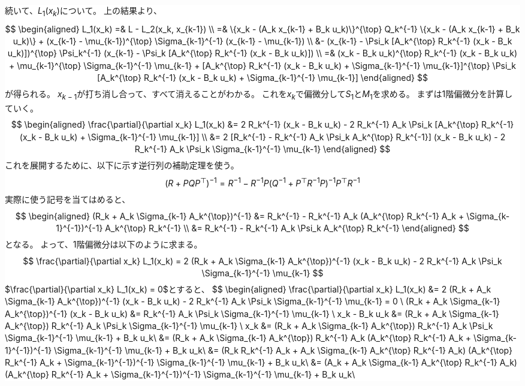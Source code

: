 続いて、$L_1(x_k)$について。
上の結果より、
$$
\begin{aligned}
L_1(x_k) =& L - L_2(x_k, x_{k-1}) \\
=& \{x_k - (A_k x_{k-1} + B_k u_k)\}^{\top} Q_k^{-1} \{x_k - (A_k x_{k-1} + B_k u_k)\} + (x_{k-1} - \mu_{k-1})^{\top} \Sigma_{k-1}^{-1} (x_{k-1} - \mu_{k-1}) \\
&- (x_{k-1} - \Psi_k [A_k^{\top} R_k^{-1} (x_k - B_k u_k)])^{\top} \Psi_k^{-1} (x_{k-1} - \Psi_k [A_k^{\top} R_k^{-1} (x_k - B_k u_k)]) \\
=& (x_k - B_k u_k)^{\top} R_k^{-1} (x_k - B_k u_k) + \mu_{k-1}^{\top} \Sigma_{k-1}^{-1} \mu_{k-1} + [A_k^{\top} R_k^{-1} (x_k - B_k u_k) + \Sigma_{k-1}^{-1} \mu_{k-1}]^{\top} \Psi_k [A_k^{\top} R_k^{-1} (x_k - B_k u_k) + \Sigma_{k-1}^{-1} \mu_{k-1}]
\end{aligned}
$$
が得られる。
$x_{k-1}$が打ち消し合って、すべて消えることがわかる。
これを$x_k$で偏微分して$S_1$と$M_1$を求める。
まずは1階偏微分を計算していく。
$$
\begin{aligned}
\frac{\partial}{\partial x_k} L_1(x_k)
&= 2 R_k^{-1} (x_k - B_k u_k) - 2 R_k^{-1} A_k \Psi_k [A_k^{\top} R_k^{-1} (x_k - B_k u_k) + \Sigma_{k-1}^{-1} \mu_{k-1}] \\
&= 2 [R_k^{-1} - R_k^{-1} A_k \Psi_k A_k^{\top} R_k^{-1}] (x_k - B_k u_k) - 2 R_k^{-1} A_k \Psi_k \Sigma_{k-1}^{-1} \mu_{k-1}
\end{aligned}
$$
これを展開するために、以下に示す逆行列の補助定理を使う。
$$
(R + P Q P^{\top})^{-1} = R^{-1} - R^{-1} P (Q^{-1} + P^{\top} R^{-1} P)^{-1} P^{\top} R^{-1}
$$
実際に使う記号を当てはめると、
$$
\begin{aligned}
(R_k + A_k \Sigma_{k-1} A_k^{\top})^{-1} &= R_k^{-1} - R_k^{-1} A_k (A_k^{\top} R_k^{-1} A_k + \Sigma_{k-1}^{-1})^{-1} A_k^{\top} R_k^{-1} \\
&= R_k^{-1} - R_k^{-1} A_k \Psi_k A_k^{\top} R_k^{-1}
\end{aligned}
$$
となる。
よって、1階偏微分は以下のように求まる。
$$
\frac{\partial}{\partial x_k} L_1(x_k)
= 2 (R_k + A_k \Sigma_{k-1} A_k^{\top})^{-1} (x_k - B_k u_k) - 2 R_k^{-1} A_k \Psi_k \Sigma_{k-1}^{-1} \mu_{k-1}
$$
$\frac{\partial}{\partial x_k} L_1(x_k) = 0$とすると、
$$
\begin{aligned}
\frac{\partial}{\partial x_k} L_1(x_k)
&= 2 (R_k + A_k \Sigma_{k-1} A_k^{\top})^{-1} (x_k - B_k u_k) - 2 R_k^{-1} A_k \Psi_k \Sigma_{k-1}^{-1} \mu_{k-1} = 0 \\
(R_k + A_k \Sigma_{k-1} A_k^{\top})^{-1} (x_k - B_k u_k) &= R_k^{-1} A_k \Psi_k \Sigma_{k-1}^{-1} \mu_{k-1} \\
x_k - B_k u_k &= (R_k + A_k \Sigma_{k-1} A_k^{\top}) R_k^{-1} A_k \Psi_k \Sigma_{k-1}^{-1} \mu_{k-1} \\
x_k &= (R_k + A_k \Sigma_{k-1} A_k^{\top}) R_k^{-1} A_k \Psi_k \Sigma_{k-1}^{-1} \mu_{k-1} + B_k u_k\\
&= (R_k + A_k \Sigma_{k-1} A_k^{\top}) R_k^{-1} A_k (A_k^{\top} R_k^{-1} A_k + \Sigma_{k-1}^{-1})^{-1} \Sigma_{k-1}^{-1} \mu_{k-1} + B_k u_k\\
&= (R_k R_k^{-1} A_k + A_k \Sigma_{k-1} A_k^{\top} R_k^{-1} A_k) (A_k^{\top} R_k^{-1} A_k + \Sigma_{k-1}^{-1})^{-1} \Sigma_{k-1}^{-1} \mu_{k-1} + B_k u_k\\
&= (A_k + A_k \Sigma_{k-1} A_k^{\top} R_k^{-1} A_k) (A_k^{\top} R_k^{-1} A_k + \Sigma_{k-1}^{-1})^{-1} \Sigma_{k-1}^{-1} \mu_{k-1} + B_k u_k\\